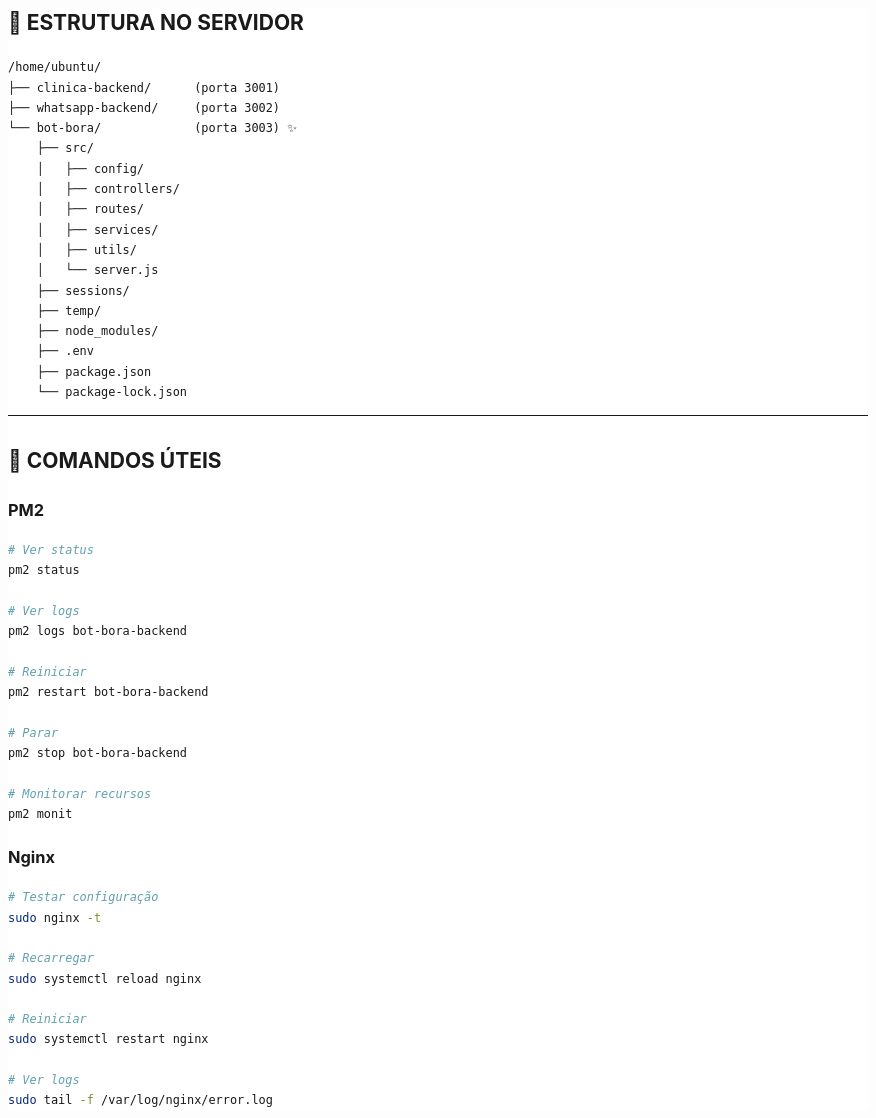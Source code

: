 
## 📂 ESTRUTURA NO SERVIDOR

```
/home/ubuntu/
├── clinica-backend/      (porta 3001)
├── whatsapp-backend/     (porta 3002)
└── bot-bora/             (porta 3003) ✨
    ├── src/
    │   ├── config/
    │   ├── controllers/
    │   ├── routes/
    │   ├── services/
    │   ├── utils/
    │   └── server.js
    ├── sessions/
    ├── temp/
    ├── node_modules/
    ├── .env
    ├── package.json
    └── package-lock.json
```

---

## 🔧 COMANDOS ÚTEIS

### **PM2**
```bash
# Ver status
pm2 status

# Ver logs
pm2 logs bot-bora-backend

# Reiniciar
pm2 restart bot-bora-backend

# Parar
pm2 stop bot-bora-backend

# Monitorar recursos
pm2 monit
```

### **Nginx**
```bash
# Testar configuração
sudo nginx -t

# Recarregar
sudo systemctl reload nginx

# Reiniciar
sudo systemctl restart nginx

# Ver logs
sudo tail -f /var/log/nginx/error.log
```
